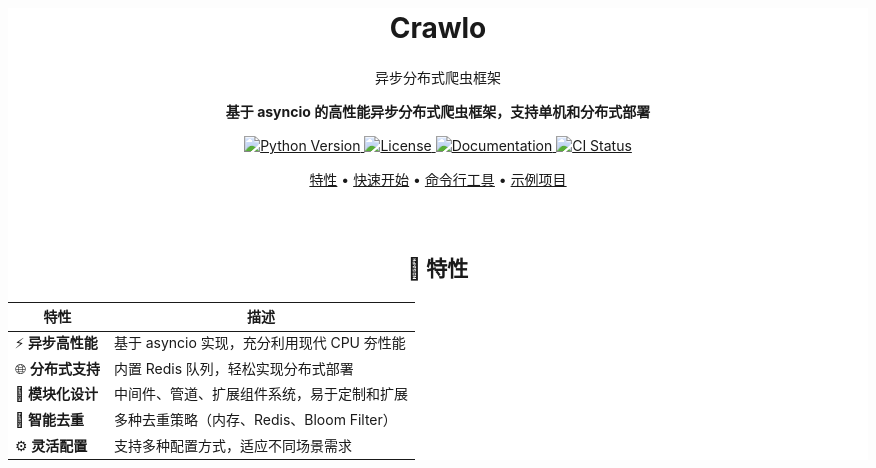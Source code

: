 
<div align="center">
  <h1 align="center">Crawlo</h1>
  <p align="center">异步分布式爬虫框架</p>
  <p align="center"><strong>基于 asyncio 的高性能异步分布式爬虫框架，支持单机和分布式部署</strong></p>
  
  <p align="center">
    <a href="https://www.python.org/downloads/">
      <img src="https://img.shields.io/badge/python-3.8%2B-blue" alt="Python Version">
    </a>
    <a href="LICENSE">
      <img src="https://img.shields.io/badge/license-MIT-green" alt="License">
    </a>
    <a href="https://crawlo.readthedocs.io/">
      <img src="https://img.shields.io/badge/docs-latest-brightgreen" alt="Documentation">
    </a>
    <a href="https://github.com/crawlo/crawlo/actions">
      <img src="https://github.com/crawlo/crawlo/workflows/CI/badge.svg" alt="CI Status">
    </a>
  </p>
  
  <p align="center">
    <a href="#-特性">特性</a> •
    <a href="#-快速开始">快速开始</a> •
    <a href="#-命令行工具">命令行工具</a> •
    <a href="#-示例项目">示例项目</a>
  </p>
</div>

<br />


<div align="center">
  <h2>🌟 特性</h2>

  <table>
    <thead>
      <tr>
        <th>特性</th>
        <th>描述</th>
      </tr>
    </thead>
    <tbody>
      <tr>
        <td>⚡ <strong>异步高性能</strong></td>
        <td>基于 asyncio 实现，充分利用现代 CPU 夯性能</td>
      </tr>
      <tr>
        <td>🌐 <strong>分布式支持</strong></td>
        <td>内置 Redis 队列，轻松实现分布式部署</td>
      </tr>
      <tr>
        <td>🔧 <strong>模块化设计</strong></td>
        <td>中间件、管道、扩展组件系统，易于定制和扩展</td>
      </tr>
      <tr>
        <td>🔄 <strong>智能去重</strong></td>
        <td>多种去重策略（内存、Redis、Bloom Filter）</td>
      </tr>
      <tr>
        <td>⚙️ <strong>灵活配置</strong></td>
        <td>支持多种配置方式，适应不同场景需求</td>
      </tr>
      <tr>